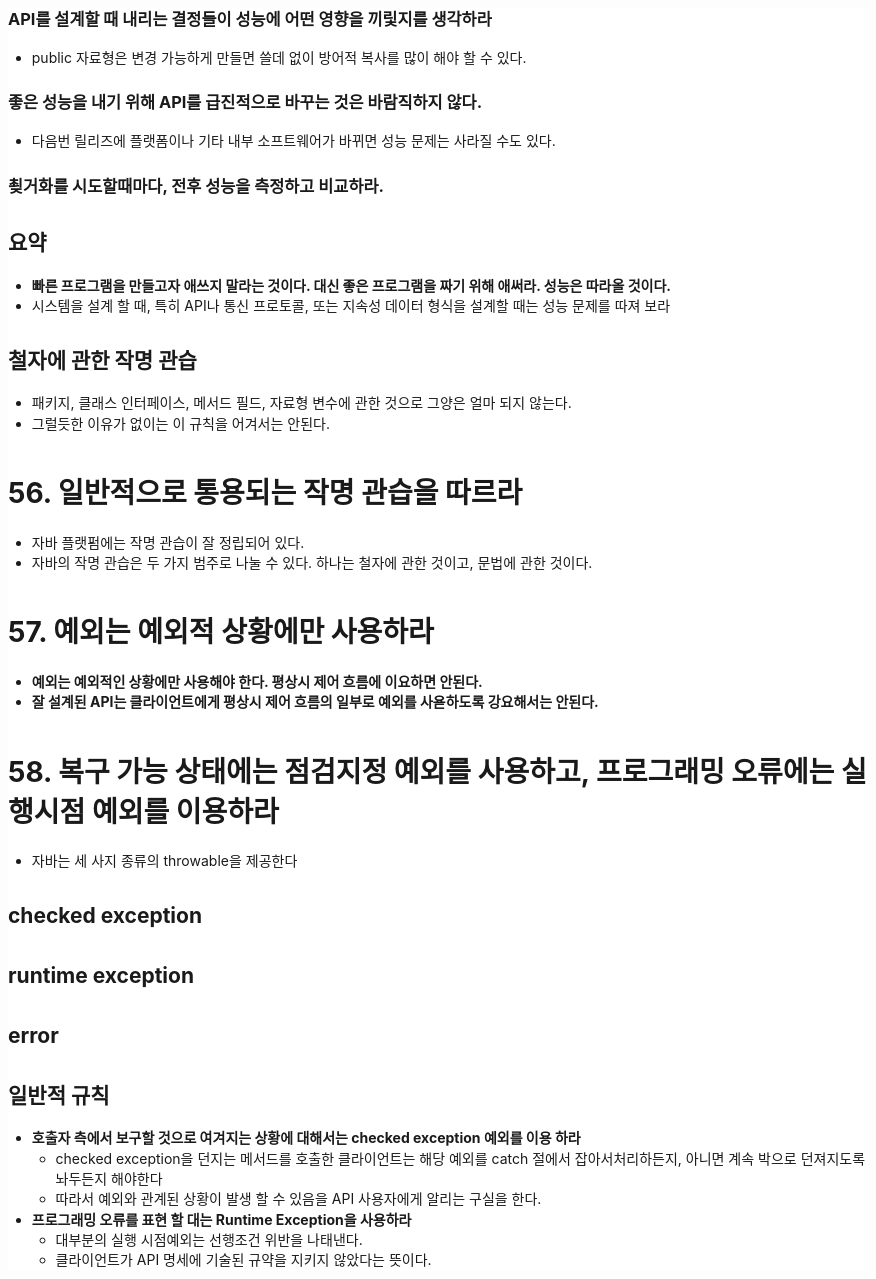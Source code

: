 ### API를 설계할 때 내리는 결정들이 성능에 어떤 영향을 끼맃지를 생각하라
* public 자료형은 변경 가능하게 만들면 쓸데 없이 방어적 복사를 많이 해야 할 수 있다.


### 좋은 성능을 내기 위해 API를 급진적으로 바꾸는 것은 바람직하지 않다.
* 다음번 릴리즈에 플랫폼이나 기타 내부 소프트웨어가 바뀌면 성능 문제는 사라질 수도 있다.

### 쵲거화를 시도할때마다, 전후 성능을 측정하고 비교하라.


## 요약
* **빠른 프로그램을 만들고자 애쓰지 말라는 것이다. 대신 좋은 프로그램을 짜기 위해 애써라. 성능은 따라올 것이다.**
* 시스템을 설계 할 때, 특히 API나 통신 프로토콜, 또는 지속성 데이터 형식을 설계할 때는 성능 문제를 따져 보라

## 철자에 관한 작명 관습
* 패키지, 클래스 인터페이스, 메서드 필드, 자료형 변수에 관한 것으로 그양은 얼마 되지 않는다.
* 그럴듯한 이유가 없이는 이 규칙을 어겨서는 안된다.

# 56. 일반적으로 통용되는 작명 관습을 따르라
* 자바 플랫펌에는 작명 관습이 잘 정립되어 있다.
* 자바의 작명 관습은 두 가지 범주로 나눌 수 있다. 하나는 철자에 관한 것이고, 문법에 관한 것이다.


# 57. 예외는 예외적 상황에만 사용하라

* **예외는 예외적인 상황에만 사용해야 한다. 평상시 제어 흐름에 이요하면 안된다.**
* **잘 설계된 API는 클라이언트에게 평상시 제어 흐름의 일부로 예외를 사욛하도록 강요해서는 안된다.**

# 58. 복구 가능 상태에는 점검지정 예외를 사용하고, 프로그래밍 오류에는 실행시점 예외를 이용하라

* 자바는 세 사지 종류의 throwable을 제공한다

## checked exception

## runtime exception

## error

## 일반적 규칙

* **호출자 측에서 보구할 것으로 여겨지는 상황에 대해서는 checked exception 예외를 이용 하라**
    * checked exception을 던지는 메서드를 호출한 클라이언트는 해당 예외를 catch 절에서 잡아서처리하든지, 아니면 계속 박으로 던져지도록 놔두든지 해야한다
    * 따라서 예외와 관계된 상황이 발생 할 수 있음을 API 사용자에게 알리는 구실을 한다.
* **프로그래밍 오류를 표현 할 대는 Runtime Exception을 사용하라**
    * 대부분의 실행 시점예외는 선행조건 위반을 나태낸다.
    * 클라이언트가 API 명세에 기술된 규약을 지키지 않았다는 뜻이다.
